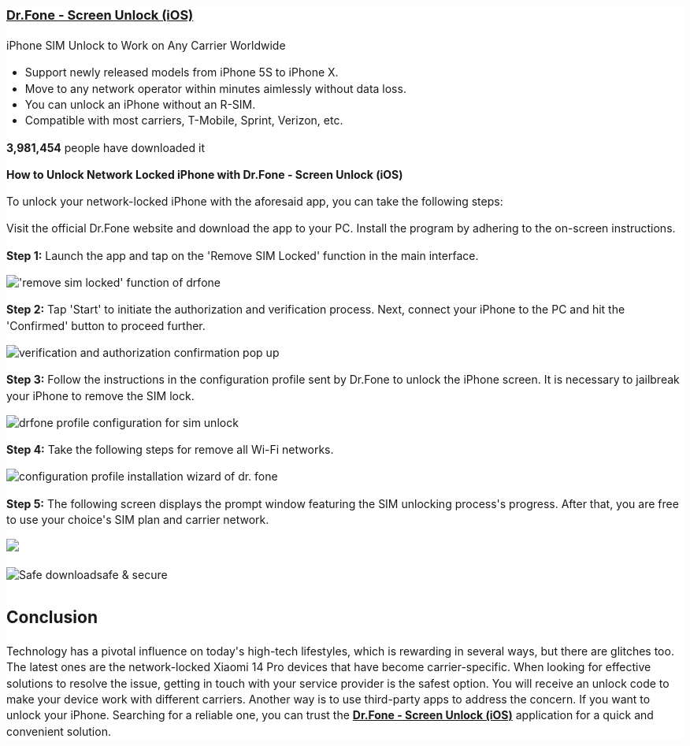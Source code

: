 

### [Dr.Fone - Screen Unlock (iOS)](https://tools.techidaily.com/wondershare/drfone/iphone-unlock/)

iPhone SIM Unlock to Work on Any Carrier Worldwide

- Support newly released models from iPhone 5S to iPhone X.
- Move to any network operator within minutes aimlessly without data loss.
- You can unlock an iPhone without an R-SIM.
- Compatible with most carriers, T-Mobile, Sprint, Verizon, etc.

**3,981,454** people have downloaded it

**How to Unlock Network Locked iPhone with Dr.Fone - Screen Unlock (iOS)**

To unlock your network-locked iPhone with the aforesaid app, you can take the following steps:

Visit the official Dr.Fone website and download the app to your PC. Install the program by adhering to the on-screen instructions.

**Step 1:** Launch the app and tap on the 'Remove SIM Locked' function in the main interface.

!['remove sim locked' function of drfone](https://images.wondershare.com/drfone/guide/remove-iphone-sim-1.png)

**Step 2:** Tap 'Start' to initiate the authorization and verification process. Next, connect your iPhone to the PC and hit the 'Confirmed' button to proceed further.

![verification and authorization confirmation pop up](https://images.wondershare.com/drfone/guide/remove-iphone-sim-2.png)

**Step 3:** Follow the instructions in the configuration profile sent by Dr.Fone to unlock the iPhone screen. It is necessary to jailbreak your iPhone to remove the SIM lock.

![drfone profile configuration for sim unlock](https://images.wondershare.com/drfone/guide/remove-iphone-sim-3.png)

**Step 4:** Take the following steps for remove all Wi-Fi networks.

![configuration profile installation wizard of dr. fone](https://images.wondershare.com/drfone/guide/remove-iphone-sim-5.png)

**Step 5:** The following screen displays the prompt window featuring the SIM unlocking process's progress. After that, you are free to use your choice's SIM plan and carrier network.

![](https://images.wondershare.com/drfone/guide/remove-iphone-sim-6.png)

![Safe download](https://images.wondershare.com/drfone/article/2022/05/security.svg)safe & secure

## Conclusion

Technology has a pivotal influence on today's high-tech lifestyles, which is rewarding in several ways, but there are glitches too. The latest ones are the network-locked Xiaomi 14 Pro devices that have become carrier-specific. When looking for effective solutions to resolve the issue, getting in touch with your service provider is the safest option. You will receive an unlock code to make your device work with different carriers. Another way is to use third-party apps to address the concern. If you want to unlock your iPhone. Searching for a reliable one, you can trust the [**Dr.Fone - Screen Unlock (iOS)**](https://tools.techidaily.com/wondershare/drfone/iphone-unlock/) application for a quick and convenient solution.
